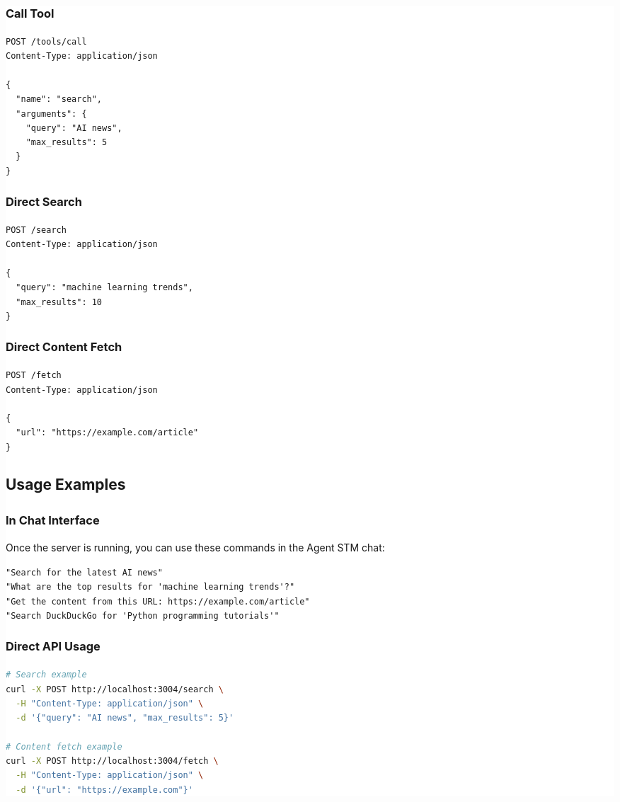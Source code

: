 ### Call Tool
```http
POST /tools/call
Content-Type: application/json

{
  "name": "search",
  "arguments": {
    "query": "AI news",
    "max_results": 5
  }
}
```

### Direct Search
```http
POST /search
Content-Type: application/json

{
  "query": "machine learning trends",
  "max_results": 10
}
```

### Direct Content Fetch
```http
POST /fetch
Content-Type: application/json

{
  "url": "https://example.com/article"
}
```

## Usage Examples

### In Chat Interface

Once the server is running, you can use these commands in the Agent STM chat:

```
"Search for the latest AI news"
"What are the top results for 'machine learning trends'?"
"Get the content from this URL: https://example.com/article"
"Search DuckDuckGo for 'Python programming tutorials'"
```

### Direct API Usage

```bash
# Search example
curl -X POST http://localhost:3004/search \
  -H "Content-Type: application/json" \
  -d '{"query": "AI news", "max_results": 5}'

# Content fetch example
curl -X POST http://localhost:3004/fetch \
  -H "Content-Type: application/json" \
  -d '{"url": "https://example.com"}'
```
